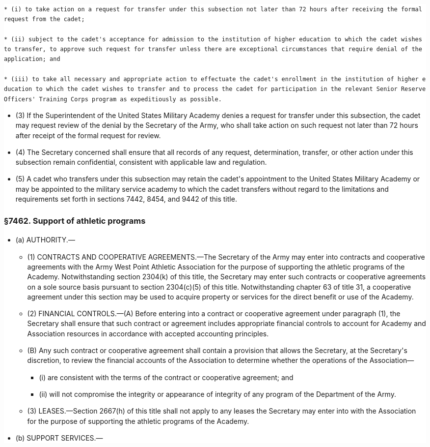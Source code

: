     * (i) to take action on a request for transfer under this subsection not later than 72 hours after receiving the formal request from the cadet;

    * (ii) subject to the cadet's acceptance for admission to the institution of higher education to which the cadet wishes to transfer, to approve such request for transfer unless there are exceptional circumstances that require denial of the application; and

    * (iii) to take all necessary and appropriate action to effectuate the cadet's enrollment in the institution of higher education to which the cadet wishes to transfer and to process the cadet for participation in the relevant Senior Reserve Officers' Training Corps program as expeditiously as possible.


* (3) If the Superintendent of the United States Military Academy denies a request for transfer under this subsection, the cadet may request review of the denial by the Secretary of the Army, who shall take action on such request not later than 72 hours after receipt of the formal request for review.

* (4) The Secretary concerned shall ensure that all records of any request, determination, transfer, or other action under this subsection remain confidential, consistent with applicable law and regulation.

* (5) A cadet who transfers under this subsection may retain the cadet's appointment to the United States Military Academy or may be appointed to the military service academy to which the cadet transfers without regard to the limitations and requirements set forth in sections 7442, 8454, and 9442 of this title.

### §7462. Support of athletic programs
* (a) AUTHORITY.—

  * (1) CONTRACTS AND COOPERATIVE AGREEMENTS.—The Secretary of the Army may enter into contracts and cooperative agreements with the Army West Point Athletic Association for the purpose of supporting the athletic programs of the Academy. Notwithstanding section 2304(k) of this title, the Secretary may enter such contracts or cooperative agreements on a sole source basis pursuant to section 2304(c)(5) of this title. Notwithstanding chapter 63 of title 31, a cooperative agreement under this section may be used to acquire property or services for the direct benefit or use of the Academy.

  * (2) FINANCIAL CONTROLS.—(A) Before entering into a contract or cooperative agreement under paragraph (1), the Secretary shall ensure that such contract or agreement includes appropriate financial controls to account for Academy and Association resources in accordance with accepted accounting principles.

  * (B) Any such contract or cooperative agreement shall contain a provision that allows the Secretary, at the Secretary's discretion, to review the financial accounts of the Association to determine whether the operations of the Association—

    * (i) are consistent with the terms of the contract or cooperative agreement; and

    * (ii) will not compromise the integrity or appearance of integrity of any program of the Department of the Army.


  * (3) LEASES.—Section 2667(h) of this title shall not apply to any leases the Secretary may enter into with the Association for the purpose of supporting the athletic programs of the Academy.


* (b) SUPPORT SERVICES.—
